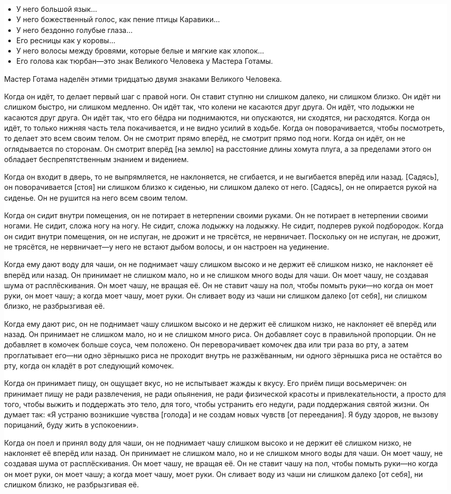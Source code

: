 * У него большой язык…
* У него божественный голос, как пение птицы Каравики…
* У него бездонно голубые глаза…
* Его ресницы как у коровы…
* У него волосы между бровями, которые белые и мягкие как хлопок…
* Его голова как тюрбан—это знак Великого Человека у Мастера Готамы\.


Мастер Готама наделён этими тридцатью двумя знаками Великого Человека\.


Когда он идёт, то делает первый шаг с правой ноги\. Он ставит ступню ни слишком далеко, ни слишком близко\. Он идёт ни слишком быстро, ни слишком медленно\. Он идёт так, что колени не касаются друг друга\. Он идёт, что лодыжки не касаются друг друга\. Он идёт так, что его бёдра ни поднимаются, ни опускаются, ни сходятся, ни расходятся\. Когда он идёт, то только нижняя часть тела покачивается, и не видно усилий в ходьбе\. Когда он поворачивается, чтобы посмотреть, то делает это всем своим телом\. Он не смотрит прямо вперёд, не смотрит прямо под ноги\. Когда он идёт, он не оглядывается по сторонам\. Он смотрит вперёд \[на землю\] на расстояние длины хомута плуга, а за пределами этого он обладает беспрепятственным знанием и видением\.


Когда он входит в дверь, то не выпрямляется, не наклоняется, не сгибается, и не выгибается вперёд или назад\. \[Садясь\], он поворачивается \[стоя\] ни слишком близко к сиденью, ни слишком далеко от него\. \[Садясь\], он не опирается рукой на сиденье\. Он не рушится на него всем своим телом\.


Когда он сидит внутри помещения, он не потирает в нетерпении своими руками\. Он не потирает в нетерпении своими ногами\. Не сидит, сложа ногу на ногу\. Не сидит, сложа лодыжку на лодыжку\. Не сидит, подперев рукой подбородок\. Когда он сидит внутри помещения, он не испуган, не дрожит и не трясётся, не нервничает\. Поскольку он не испуган, не дрожит, не трясётся, не нервничает—у него не встают дыбом волосы, и он настроен на уединение\.


Когда ему дают воду для чаши, он не поднимает чашу слишком высоко и не держит её слишком низко, не наклоняет её вперёд или назад\. Он принимает не слишком мало, но и не слишком много воды для чаши\. Он моет чашу, не создавая шума от расплёскивания\. Он моет чашу, не вращая её\. Он не ставит чашу на пол, чтобы помыть руки—но когда он моет руки, он моет чашу; а когда моет чашу, моет руки\. Он сливает воду из чаши ни слишком далеко \[от себя\], ни слишком близко, не разбрызгивая её\.


Когда ему дают рис, он не поднимает чашу слишком высоко и не держит её слишком низко, не наклоняет её вперёд или назад\. Он принимает не слишком мало, но и не слишком много риса\. Он добавляет соус в правильной пропорции\. Он не добавляет в комочек больше соуса, чем положено\. Он переворачивает комочек два или три раза во рту, а затем проглатывает его—ни одно зёрнышко риса не проходит внутрь не разжёванным, ни одного зёрнышка риса не остаётся во рту, когда он кладёт в рот следующий комочек\.


Когда он принимает пищу, он ощущает вкус, но не испытывает жажды к вкусу\. Его приём пищи восьмеричен: он принимает пищу не ради развлечения, не ради опьянения, не ради физической красоты и привлекательности, а просто для того, чтобы выжить и поддержать это тело, для того, чтобы устранить его недуги, ради поддержания святой жизни\. Он думает так: «Я устраню возникшие чувства \[голода\] и не создам новых чувств \[от переедания\]\. Я буду здоров, не вызову порицаний, буду жить в успокоении»\.


Когда он поел и принял воду для чаши, он не поднимает чашу слишком высоко и не держит её слишком низко, не наклоняет её вперёд или назад\. Он принимает не слишком мало, но и не слишком много воды для чаши\. Он моет чашу, не создавая шума от расплёскивания\. Он моет чашу, не вращая её\. Он не ставит чашу на пол, чтобы помыть руки—но когда он моет руки, он моет чашу; а когда моет чашу, моет руки\. Он сливает воду из чаши ни слишком далеко \[от себя\], ни слишком близко, не разбрызгивая её\.
